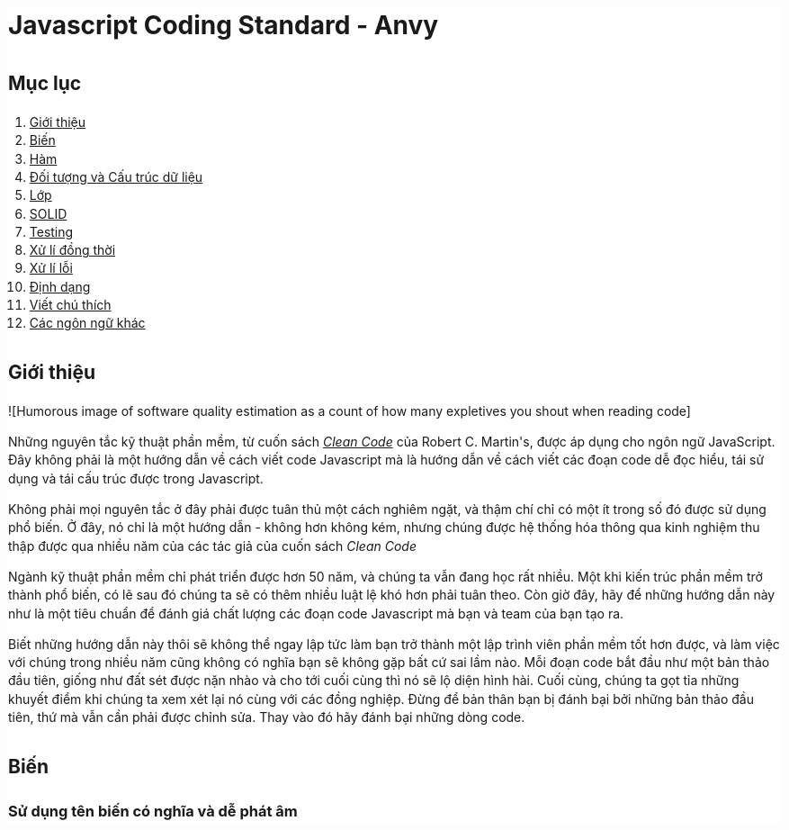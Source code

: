 
# Javascript Coding Standard  - Anvy

## Mục lục
  1. [Giới thiệu](#giới-thiệu)
  2. [Biến](#biến)
  3. [Hàm](#hàm)
  4. [Đối tượng và Cấu trúc dữ liệu](#Đối-tượng-và-cấu-trúc-dữ-liệu)
  5. [Lớp](#lớp)
  6. [SOLID](#solid)
  7. [Testing](#testing)
  8. [Xử lí đồng thời](#xử-lí-đồng-thời)
  9. [Xử lí lỗi](#xử-lí-lỗi)
  10. [Định dạng](#Định-dạng)
  11. [Viết chú thích](#viết-chú-thích)
  12. [Các ngôn ngữ khác](#các-ngôn-ngữ-khác)

## Giới thiệu
![Humorous image of software quality estimation as a count of how many expletives
you shout when reading code]

Những nguyên tắc kỹ thuật phần mềm, từ cuốn sách [*Clean Code*](https://www.amazon.com/Clean-Code-Handbook-Software-Craftsmanship/dp/0132350882)
của Robert C. Martin's, được áp dụng cho ngôn ngữ JavaScript. Đây không phải là một hướng dẫn về cách viết code Javascript mà là hướng dẫn về cách viết các đoạn code dễ đọc hiểu, tái sử dụng và tái cấu trúc được trong Javascript.

Không phải mọi nguyên tắc ở đây phải được tuân thủ một cách nghiêm ngặt,
và thậm chí chỉ có một ít trong số đó được sử dụng phổ biến. Ở đây, nó chỉ là một
hướng dẫn - không hơn không kém, nhưng chúng được hệ thống hóa thông qua kinh
nghiệm thu thập được qua nhiều năm của các tác giả của cuốn sách *Clean Code*

Ngành kỹ thuật phần mềm chỉ phát triển được hơn 50 năm, và chúng ta vẫn
đang học rất nhiều. Một khi kiến trúc phần mềm trở thành phổ biến, có lẽ sau đó
chúng ta sẽ có thêm nhiều luật lệ khó hơn phải tuân theo. Còn giờ đây,
hãy để những hướng dẫn này như là một tiêu chuẩn để đánh giá chất lượng các đoạn
code Javascript mà bạn và team của bạn tạo ra.

Biết những hướng dẫn này thôi sẽ không thể ngay lập tức làm bạn trở thành một
lập trình viên phần mềm tốt hơn được, và làm việc với chúng trong nhiều năm
cũng không có nghĩa bạn sẽ không gặp bất cứ sai lầm nào. Mỗi đoạn code bắt đầu
như một bản thảo đầu tiên, giống như đất sét được nặn nhào và cho tới cuối cùng
thì nó sẽ lộ diện hình hài. Cuối cùng, chúng ta gọt tỉa những khuyết điểm khi
chúng ta xem xét lại nó cùng với các đồng nghiệp.
Đừng để bản thân bạn bị đánh bại bởi những bản thảo đầu tiên,
thứ mà vẫn cần phải được chỉnh sửa. Thay vào đó hãy đánh bại những dòng code.

## **Biến**
### Sử dụng tên biến có nghĩa và dễ phát âm
